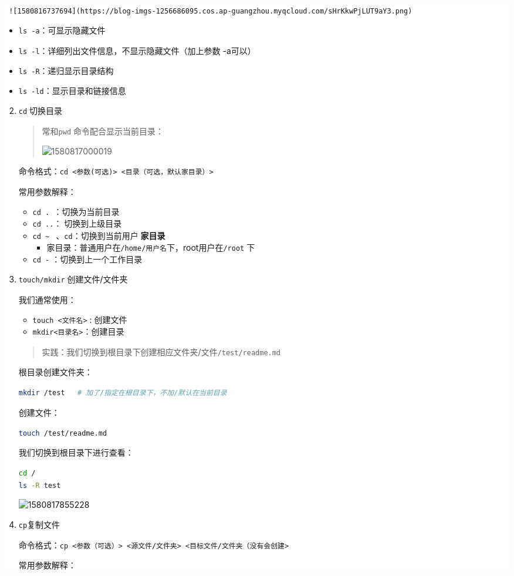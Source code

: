     ![1580816737694](https://blog-imgs-1256686095.cos.ap-guangzhou.myqcloud.com/sHrKkwPjLUT9aY3.png)

   - `ls -a`：可显示隐藏文件

   - `ls -l`：详细列出文件信息，不显示隐藏文件（加上参数 -a可以）

   - `ls -R`：递归显示目录结构

   - `ls -ld`：显示目录和链接信息

2. `cd` 切换目录

   > 常和`pwd` 命令配合显示当前目录：
   >
   > ![1580817000019](https://blog-imgs-1256686095.cos.ap-guangzhou.myqcloud.com/zaDHgVF4UL51lMx.png)

   命令格式：`cd <参数(可选)> <目录（可选，默认家目录）>` 

   常用参数解释：

   - `cd . `：切换为当前目录
   - `cd ..`： 切换到上级目录
   - `cd ~ ` 、`cd`：切换到当前用户 **家目录**
     - 家目录：普通用户在`/home/用户名`下，root用户在`/root` 下
   - `cd -` ：切换到上一个工作目录

3. `touch/mkdir` 创建文件/文件夹

   我们通常使用：

   - `touch <文件名>`  : 创建文件
   - `mkdir<目录名>`：创建目录

   > 实践：我们切换到根目录下创建相应文件夹/文件`/test/readme.md` 

   根目录创建文件夹：

   ```bash
   mkdir /test   # 加了/指定在根目录下，不加/默认在当前目录
   ```

   创建文件：

   ```bash
   touch /test/readme.md
   ```

   我们切换到根目录下进行查看：

   ```bash
   cd / 
   ls -R test
   ```

   ![1580817855228](https://blog-imgs-1256686095.cos.ap-guangzhou.myqcloud.com/nQb6L3dXimBRzVs.png)

4. `cp`复制文件

   命令格式：`cp <参数（可选）> <源文件/文件夹> <目标文件/文件夹（没有会创建>` 

   常用参数解释：
